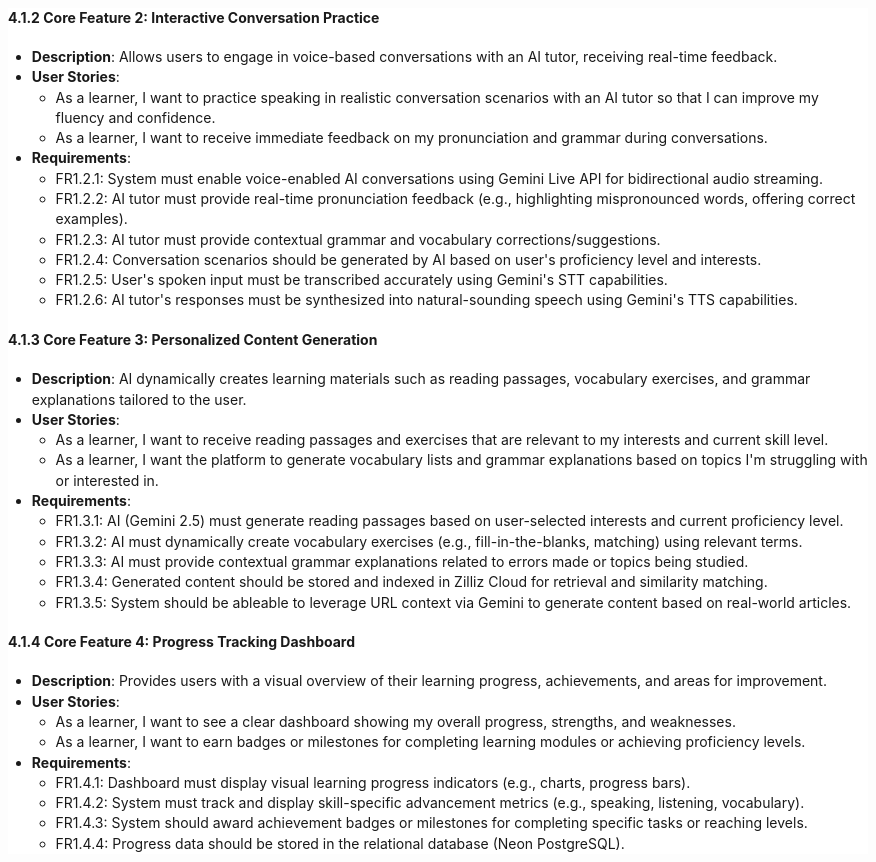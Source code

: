 #### 4.1.2 Core Feature 2: Interactive Conversation Practice

*   **Description**: Allows users to engage in voice-based conversations with an AI tutor, receiving real-time feedback.
*   **User Stories**:
    *   As a learner, I want to practice speaking in realistic conversation scenarios with an AI tutor so that I can improve my fluency and confidence.
    *   As a learner, I want to receive immediate feedback on my pronunciation and grammar during conversations.
*   **Requirements**:
    *   FR1.2.1: System must enable voice-enabled AI conversations using Gemini Live API for bidirectional audio streaming.
    *   FR1.2.2: AI tutor must provide real-time pronunciation feedback (e.g., highlighting mispronounced words, offering correct examples).
    *   FR1.2.3: AI tutor must provide contextual grammar and vocabulary corrections/suggestions.
    *   FR1.2.4: Conversation scenarios should be generated by AI based on user's proficiency level and interests.
    *   FR1.2.5: User's spoken input must be transcribed accurately using Gemini's STT capabilities.
    *   FR1.2.6: AI tutor's responses must be synthesized into natural-sounding speech using Gemini's TTS capabilities.

#### 4.1.3 Core Feature 3: Personalized Content Generation

*   **Description**: AI dynamically creates learning materials such as reading passages, vocabulary exercises, and grammar explanations tailored to the user.
*   **User Stories**:
    *   As a learner, I want to receive reading passages and exercises that are relevant to my interests and current skill level.
    *   As a learner, I want the platform to generate vocabulary lists and grammar explanations based on topics I'm struggling with or interested in.
*   **Requirements**:
    *   FR1.3.1: AI (Gemini 2.5) must generate reading passages based on user-selected interests and current proficiency level.
    *   FR1.3.2: AI must dynamically create vocabulary exercises (e.g., fill-in-the-blanks, matching) using relevant terms.
    *   FR1.3.3: AI must provide contextual grammar explanations related to errors made or topics being studied.
    *   FR1.3.4: Generated content should be stored and indexed in Zilliz Cloud for retrieval and similarity matching.
    *   FR1.3.5: System should be ableable to leverage URL context via Gemini to generate content based on real-world articles.

#### 4.1.4 Core Feature 4: Progress Tracking Dashboard

*   **Description**: Provides users with a visual overview of their learning progress, achievements, and areas for improvement.
*   **User Stories**:
    *   As a learner, I want to see a clear dashboard showing my overall progress, strengths, and weaknesses.
    *   As a learner, I want to earn badges or milestones for completing learning modules or achieving proficiency levels.
*   **Requirements**:
    *   FR1.4.1: Dashboard must display visual learning progress indicators (e.g., charts, progress bars).
    *   FR1.4.2: System must track and display skill-specific advancement metrics (e.g., speaking, listening, vocabulary).
    *   FR1.4.3: System should award achievement badges or milestones for completing specific tasks or reaching levels.
    *   FR1.4.4: Progress data should be stored in the relational database (Neon PostgreSQL).
